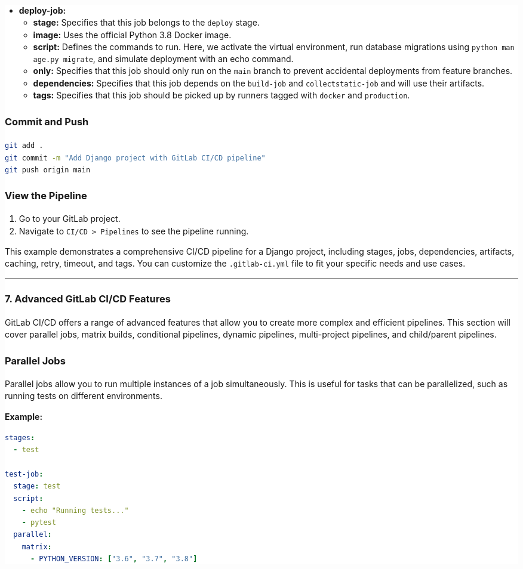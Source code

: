 - **deploy-job:** 
  - **stage:** Specifies that this job belongs to the `deploy` stage.
  - **image:** Uses the official Python 3.8 Docker image.
  - **script:** Defines the commands to run. Here, we activate the virtual environment, run database migrations using `python manage.py migrate`, and simulate deployment with an echo command.
  - **only:** Specifies that this job should only run on the `main` branch to prevent accidental deployments from feature branches.
  - **dependencies:** Specifies that this job depends on the `build-job` and `collectstatic-job` and will use their artifacts.
  - **tags:** Specifies that this job should be picked up by runners tagged with `docker` and `production`.

### Commit and Push

```bash
git add .
git commit -m "Add Django project with GitLab CI/CD pipeline"
git push origin main
```

### View the Pipeline

1. Go to your GitLab project.
2. Navigate to `CI/CD > Pipelines` to see the pipeline running.

This example demonstrates a comprehensive CI/CD pipeline for a Django project, including stages, jobs, dependencies, artifacts, caching, retry, timeout, and tags. You can customize the `.gitlab-ci.yml` file to fit your specific needs and use cases.

---
### 7. Advanced GitLab CI/CD Features

GitLab CI/CD offers a range of advanced features that allow you to create more complex and efficient pipelines. This section will cover parallel jobs, matrix builds, conditional pipelines, dynamic pipelines, multi-project pipelines, and child/parent pipelines.

### Parallel Jobs

Parallel jobs allow you to run multiple instances of a job simultaneously. This is useful for tasks that can be parallelized, such as running tests on different environments.

**Example:**

```yaml:.gitlab-ci.yml
stages:
  - test

test-job:
  stage: test
  script:
    - echo "Running tests..."
    - pytest
  parallel:
    matrix:
      - PYTHON_VERSION: ["3.6", "3.7", "3.8"]
```
